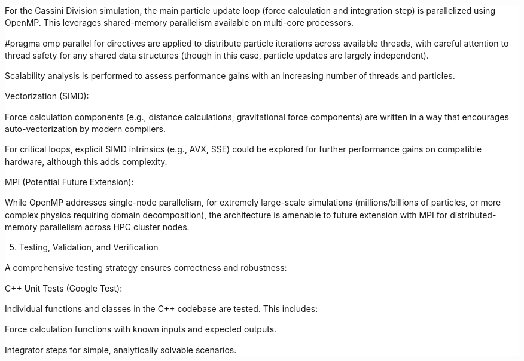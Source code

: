 



For the Cassini Division simulation, the main particle update loop (force calculation and integration step) is parallelized using OpenMP. This leverages shared-memory parallelism available on multi-core processors.



#pragma omp parallel for directives are applied to distribute particle iterations across available threads, with careful attention to thread safety for any shared data structures (though in this case, particle updates are largely independent).



Scalability analysis is performed to assess performance gains with an increasing number of threads and particles.



Vectorization (SIMD):





Force calculation components (e.g., distance calculations, gravitational force components) are written in a way that encourages auto-vectorization by modern compilers.



For critical loops, explicit SIMD intrinsics (e.g., AVX, SSE) could be explored for further performance gains on compatible hardware, although this adds complexity.



MPI (Potential Future Extension):





While OpenMP addresses single-node parallelism, for extremely large-scale simulations (millions/billions of particles, or more complex physics requiring domain decomposition), the architecture is amenable to future extension with MPI for distributed-memory parallelism across HPC cluster nodes.

5. Testing, Validation, and Verification

A comprehensive testing strategy ensures correctness and robustness:





C++ Unit Tests (Google Test):





Individual functions and classes in the C++ codebase are tested. This includes:





Force calculation functions with known inputs and expected outputs.



Integrator steps for simple, analytically solvable scenarios.

